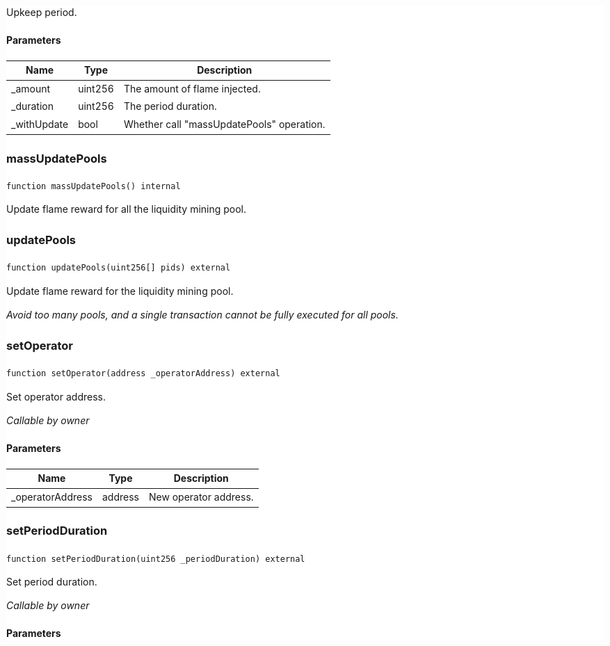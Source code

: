 Upkeep period.

#### Parameters

| Name | Type | Description |
| ---- | ---- | ----------- |
| _amount | uint256 | The amount of flame injected. |
| _duration | uint256 | The period duration. |
| _withUpdate | bool | Whether call "massUpdatePools" operation. |

### massUpdatePools

```solidity
function massUpdatePools() internal
```

Update flame reward for all the liquidity mining pool.

### updatePools

```solidity
function updatePools(uint256[] pids) external
```

Update flame reward for the liquidity mining pool.

_Avoid too many pools, and a single transaction cannot be fully executed for all pools._

### setOperator

```solidity
function setOperator(address _operatorAddress) external
```

Set operator address.

_Callable by owner_

#### Parameters

| Name | Type | Description |
| ---- | ---- | ----------- |
| _operatorAddress | address | New operator address. |

### setPeriodDuration

```solidity
function setPeriodDuration(uint256 _periodDuration) external
```

Set period duration.

_Callable by owner_

#### Parameters
